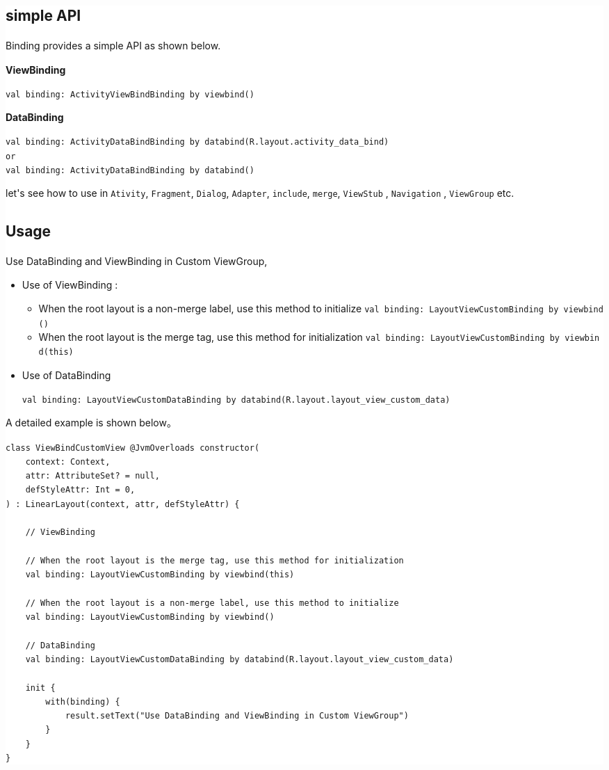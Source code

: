 ## simple API

Binding provides a simple API as shown below.

**ViewBinding**

```
val binding: ActivityViewBindBinding by viewbind()
```

**DataBinding**

```
val binding: ActivityDataBindBinding by databind(R.layout.activity_data_bind)
or
val binding: ActivityDataBindBinding by databind()
```

let's see how to use in `Ativity`, `Fragment`, `Dialog`, `Adapter`, `include`, `merge`, `ViewStub` , `Navigation` , `ViewGroup` etc.

## Usage

Use DataBinding and ViewBinding in Custom ViewGroup,

* Use of ViewBinding :
    * When the root layout is a non-merge label, use this method to initialize `val binding: LayoutViewCustomBinding by viewbind()` 
    * When the root layout is the merge tag, use this method for initialization `val binding: LayoutViewCustomBinding by viewbind(this)`

* Use of DataBinding
  
  ```
  val binding: LayoutViewCustomDataBinding by databind(R.layout.layout_view_custom_data)
  ```  

A detailed example is shown below。

```
class ViewBindCustomView @JvmOverloads constructor(
    context: Context,
    attr: AttributeSet? = null,
    defStyleAttr: Int = 0,
) : LinearLayout(context, attr, defStyleAttr) {

    // ViewBinding
    
    // When the root layout is the merge tag, use this method for initialization
    val binding: LayoutViewCustomBinding by viewbind(this)
    
    // When the root layout is a non-merge label, use this method to initialize
    val binding: LayoutViewCustomBinding by viewbind()
    
    // DataBinding
    val binding: LayoutViewCustomDataBinding by databind(R.layout.layout_view_custom_data)

    init {
        with(binding) {
            result.setText("Use DataBinding and ViewBinding in Custom ViewGroup")
        }
    }
}
```
